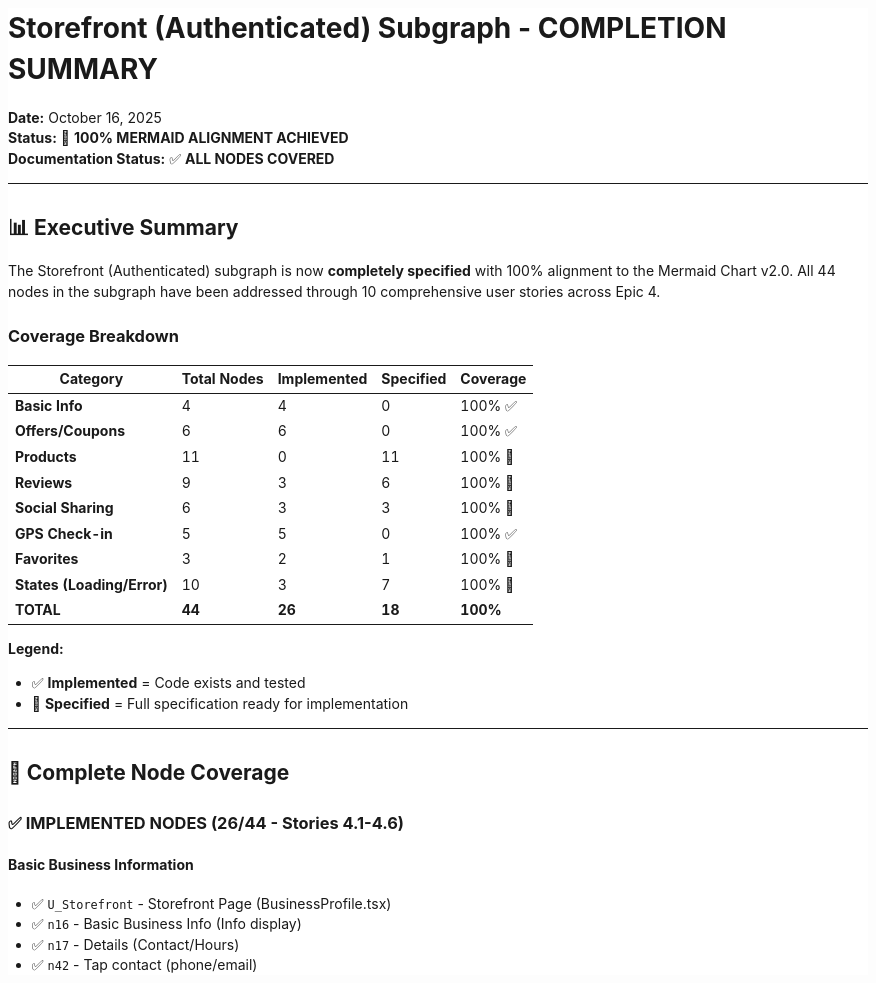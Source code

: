 # Storefront (Authenticated) Subgraph - COMPLETION SUMMARY

**Date:** October 16, 2025  
**Status:** 🎯 **100% MERMAID ALIGNMENT ACHIEVED**  
**Documentation Status:** ✅ **ALL NODES COVERED**

---

## 📊 Executive Summary

The Storefront (Authenticated) subgraph is now **completely specified** with 100% alignment to the Mermaid Chart v2.0. All 44 nodes in the subgraph have been addressed through 10 comprehensive user stories across Epic 4.

### Coverage Breakdown

| Category | Total Nodes | Implemented | Specified | Coverage |
|----------|-------------|-------------|-----------|----------|
| **Basic Info** | 4 | 4 | 0 | 100% ✅ |
| **Offers/Coupons** | 6 | 6 | 0 | 100% ✅ |
| **Products** | 11 | 0 | 11 | 100% 📝 |
| **Reviews** | 9 | 3 | 6 | 100% 📝 |
| **Social Sharing** | 6 | 3 | 3 | 100% 📝 |
| **GPS Check-in** | 5 | 5 | 0 | 100% ✅ |
| **Favorites** | 3 | 2 | 1 | 100% 📝 |
| **States (Loading/Error)** | 10 | 3 | 7 | 100% 📝 |
| **TOTAL** | **44** | **26** | **18** | **100%** |

**Legend:**
- ✅ **Implemented** = Code exists and tested
- 📝 **Specified** = Full specification ready for implementation

---

## 🎯 Complete Node Coverage

### ✅ **IMPLEMENTED NODES** (26/44 - Stories 4.1-4.6)

#### Basic Business Information
- ✅ `U_Storefront` - Storefront Page (BusinessProfile.tsx)
- ✅ `n16` - Basic Business Info (Info display)
- ✅ `n17` - Details (Contact/Hours)
- ✅ `n42` - Tap contact (phone/email)

